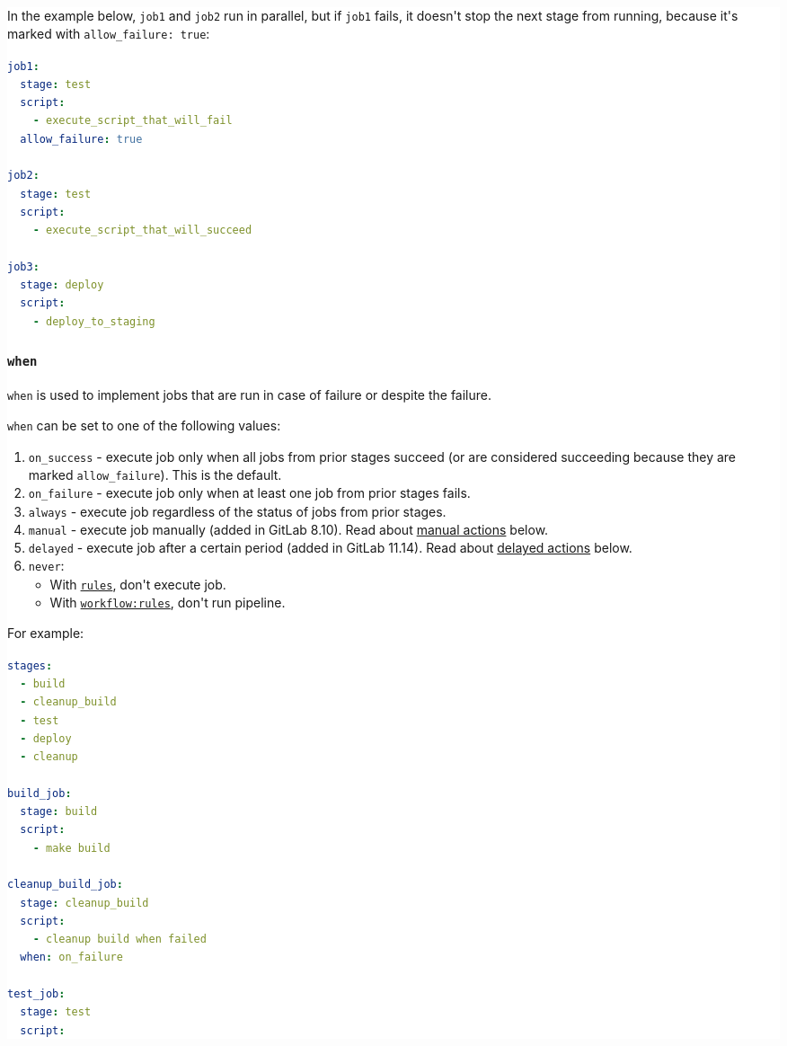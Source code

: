 In the example below, `job1` and `job2` run in parallel, but if `job1`
fails, it doesn't stop the next stage from running, because it's marked with
`allow_failure: true`:

```yaml
job1:
  stage: test
  script:
    - execute_script_that_will_fail
  allow_failure: true

job2:
  stage: test
  script:
    - execute_script_that_will_succeed

job3:
  stage: deploy
  script:
    - deploy_to_staging
```

### `when`

`when` is used to implement jobs that are run in case of failure or despite the
failure.

`when` can be set to one of the following values:

1. `on_success` - execute job only when all jobs from prior stages
    succeed (or are considered succeeding because they are marked
    `allow_failure`). This is the default.
1. `on_failure` - execute job only when at least one job from prior stages
    fails.
1. `always` - execute job regardless of the status of jobs from prior stages.
1. `manual` - execute job manually (added in GitLab 8.10). Read about
    [manual actions](#whenmanual) below.
1. `delayed` - execute job after a certain period (added in GitLab 11.14).
    Read about [delayed actions](#whendelayed) below.
1. `never`:
   - With [`rules`](#rules), don't execute job.
   - With [`workflow:rules`](#workflowrules), don't run pipeline.

For example:

```yaml
stages:
  - build
  - cleanup_build
  - test
  - deploy
  - cleanup

build_job:
  stage: build
  script:
    - make build

cleanup_build_job:
  stage: cleanup_build
  script:
    - cleanup build when failed
  when: on_failure

test_job:
  stage: test
  script:
```